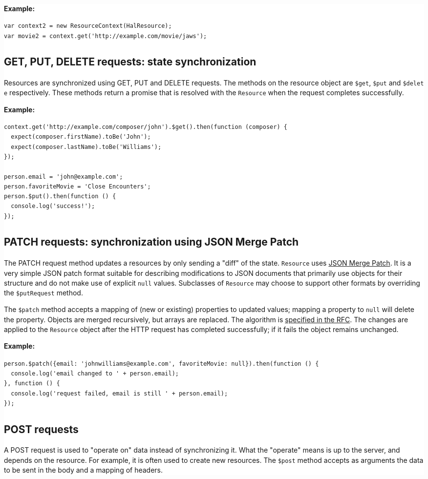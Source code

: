 **Example:**

    var context2 = new ResourceContext(HalResource);
    var movie2 = context.get('http://example.com/movie/jaws');


## GET, PUT, DELETE requests: state synchronization

Resources are synchronized using GET, PUT and DELETE requests. The methods on
the resource object are `$get`, `$put` and `$delete` respectively. These
methods return a promise that is resolved with the `Resource` when the request
completes successfully.

**Example:**

    context.get('http://example.com/composer/john').$get().then(function (composer) {
      expect(composer.firstName).toBe('John');
      expect(composer.lastName).toBe('Williams');
    });

    person.email = 'john@example.com';
    person.favoriteMovie = 'Close Encounters';
    person.$put().then(function () {
      console.log('success!');
    });


## PATCH requests: synchronization using JSON Merge Patch

The PATCH request method updates a resources by only sending a "diff" of the
state. `Resource` uses [JSON Merge Patch](https://tools.ietf.org/html/rfc7386).
It is a very simple JSON patch format suitable for describing modifications to
JSON documents that primarily use objects for their structure and do not make
use of explicit `null` values. Subclasses of `Resource` may choose to support
other formats by overriding the `$putRequest` method.

The `$patch` method accepts a mapping of (new or existing) properties to updated
values; mapping a property to `null` will delete the property. Objects are
merged recursively, but arrays are replaced. The algorithm is [specified in the
RFC](https://tools.ietf.org/html/rfc7386#section-2). The changes are applied to
the `Resource` object after the HTTP request has completed successfully; if it
fails the object remains unchanged.

**Example:**

    person.$patch({email: 'johnwilliams@example.com', favoriteMovie: null}).then(function () {
      console.log('email changed to ' + person.email);
    }, function () {
      console.log('request failed, email is still ' + person.email);
    });


## POST requests

A POST request is used to "operate on" data instead of synchronizing it. What
the "operate" means is up to the server, and depends on the resource. For
example, it is often used to create new resources. The `$post` method accepts
as arguments the data to be sent in the body and a mapping of headers.
